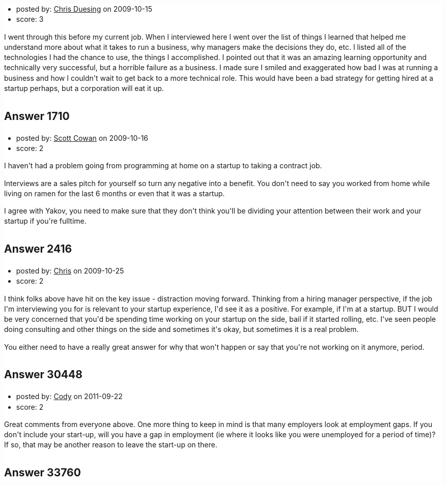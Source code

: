 - posted by: [Chris Duesing](https://stackexchange.com/users/-1/897-chris-duesing) on 2009-10-15
- score: 3

I went through this before my current job. When I interviewed here I went over the list of things I learned that helped me understand more about what it takes to run a business, why managers make the decisions they do, etc. I listed all of the technologies I had the chance to use, the things I accomplished. I pointed out that it was an amazing learning opportunity and technically very successful, but a horrible failure as a business. I made sure I smiled and exaggerated how bad I was at running a business and how I couldn't wait to get back to a more technical role. This would have been a bad strategy for getting hired at a startup perhaps, but a corporation will eat it up.


## Answer 1710

- posted by: [Scott Cowan](https://stackexchange.com/users/-1/746-scott-cowan) on 2009-10-16
- score: 2

I haven't had a problem going from programming at home on a startup to taking a contract job. 

Interviews are a sales pitch for yourself so turn any negative into a benefit. You don't need to say you worked from home while living on ramen for the last 6 months or even that it was a startup.

I agree with Yakov, you need to make sure that they don't think you'll be dividing your attention between their work and your startup if you're fulltime.


## Answer 2416

- posted by: [Chris](https://stackexchange.com/users/-1/412-chris) on 2009-10-25
- score: 2

I think folks above have hit on the key issue - distraction moving forward. Thinking from a hiring manager perspective, if the job I'm interviewing you for is relevant to your startup experience, I'd see it as a positive. For example, if I'm at a startup. BUT I would be very concerned that you'd be spending time working on your startup on the side, bail if it started rolling, etc. I've seen people doing consulting and other things on the side and sometimes it's okay, but sometimes it is a real problem.

You either need to have a really great answer for why that won't happen or say that you're not working on it anymore, period.


## Answer 30448

- posted by: [Cody](https://stackexchange.com/users/-1/13459-cody) on 2011-09-22
- score: 2

Great comments from everyone above. One more thing to keep in mind is that many employers look at employment gaps. If you don't include your start-up, will you have a gap in employment (ie where it looks like you were unemployed for a period of time)? If so, that may be another reason to leave the start-up on there.


## Answer 33760
